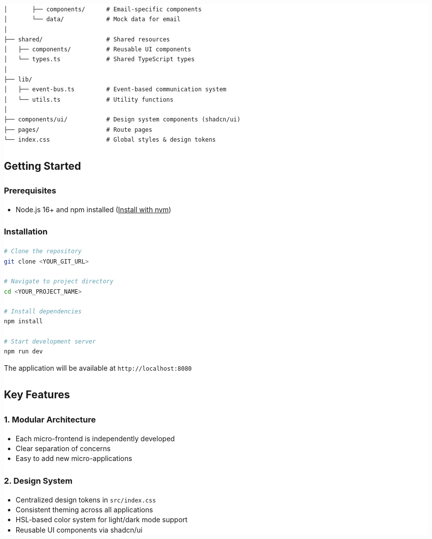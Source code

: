 ```
│       ├── components/      # Email-specific components
│       └── data/            # Mock data for email
│
├── shared/                  # Shared resources
│   ├── components/          # Reusable UI components
│   └── types.ts             # Shared TypeScript types
│
├── lib/
│   ├── event-bus.ts         # Event-based communication system
│   └── utils.ts             # Utility functions
│
├── components/ui/           # Design system components (shadcn/ui)
├── pages/                   # Route pages
└── index.css                # Global styles & design tokens

```

##  Getting Started

### Prerequisites
- Node.js 16+ and npm installed ([Install with nvm](https://github.com/nvm-sh/nvm#installing-and-updating))

### Installation

```bash
# Clone the repository
git clone <YOUR_GIT_URL>

# Navigate to project directory
cd <YOUR_PROJECT_NAME>

# Install dependencies
npm install

# Start development server
npm run dev
```

The application will be available at `http://localhost:8080`

##  Key Features

### 1. Modular Architecture
- Each micro-frontend is independently developed
- Clear separation of concerns
- Easy to add new micro-applications

### 2. Design System
- Centralized design tokens in `src/index.css`
- Consistent theming across all applications
- HSL-based color system for light/dark mode support
- Reusable UI components via shadcn/ui
